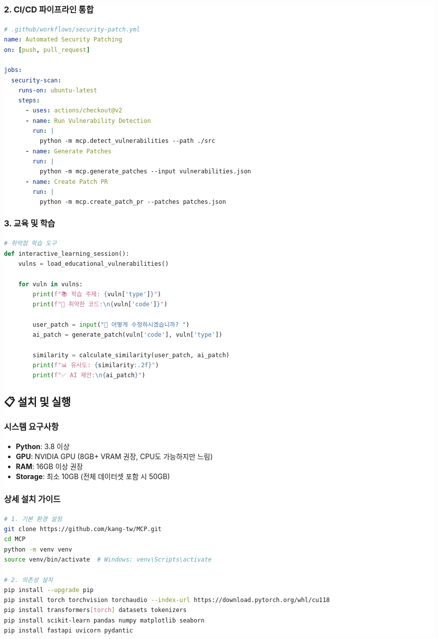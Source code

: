 ### 2. CI/CD 파이프라인 통합
```yaml
# .github/workflows/security-patch.yml
name: Automated Security Patching
on: [push, pull_request]

jobs:
  security-scan:
    runs-on: ubuntu-latest
    steps:
      - uses: actions/checkout@v2
      - name: Run Vulnerability Detection
        run: |
          python -m mcp.detect_vulnerabilities --path ./src
      - name: Generate Patches
        run: |
          python -m mcp.generate_patches --input vulnerabilities.json
      - name: Create Patch PR
        run: |
          python -m mcp.create_patch_pr --patches patches.json
```

### 3. 교육 및 학습
```python
# 취약점 학습 도구
def interactive_learning_session():
    vulns = load_educational_vulnerabilities()
    
    for vuln in vulns:
        print(f"📚 학습 주제: {vuln['type']}")
        print(f"🐛 취약한 코드:\n{vuln['code']}")
        
        user_patch = input("🤔 어떻게 수정하시겠습니까? ")
        ai_patch = generate_patch(vuln['code'], vuln['type'])
        
        similarity = calculate_similarity(user_patch, ai_patch)
        print(f"📊 유사도: {similarity:.2f}")
        print(f"✅ AI 제안:\n{ai_patch}")
```

## 📋 설치 및 실행

### 시스템 요구사항
- **Python**: 3.8 이상
- **GPU**: NVIDIA GPU (8GB+ VRAM 권장, CPU도 가능하지만 느림)
- **RAM**: 16GB 이상 권장
- **Storage**: 최소 10GB (전체 데이터셋 포함 시 50GB)

### 상세 설치 가이드
```bash
# 1. 기본 환경 설정
git clone https://github.com/kang-tw/MCP.git
cd MCP
python -m venv venv
source venv/bin/activate  # Windows: venv\Scripts\activate

# 2. 의존성 설치
pip install --upgrade pip
pip install torch torchvision torchaudio --index-url https://download.pytorch.org/whl/cu118
pip install transformers[torch] datasets tokenizers
pip install scikit-learn pandas numpy matplotlib seaborn
pip install fastapi uvicorn pydantic
```